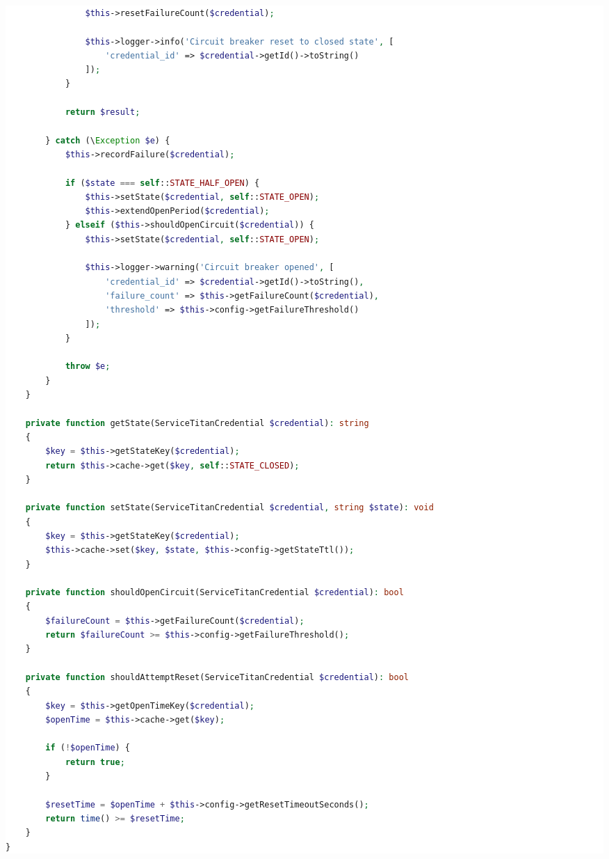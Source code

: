 ```php
                $this->resetFailureCount($credential);
                
                $this->logger->info('Circuit breaker reset to closed state', [
                    'credential_id' => $credential->getId()->toString()
                ]);
            }
            
            return $result;
            
        } catch (\Exception $e) {
            $this->recordFailure($credential);
            
            if ($state === self::STATE_HALF_OPEN) {
                $this->setState($credential, self::STATE_OPEN);
                $this->extendOpenPeriod($credential);
            } elseif ($this->shouldOpenCircuit($credential)) {
                $this->setState($credential, self::STATE_OPEN);
                
                $this->logger->warning('Circuit breaker opened', [
                    'credential_id' => $credential->getId()->toString(),
                    'failure_count' => $this->getFailureCount($credential),
                    'threshold' => $this->config->getFailureThreshold()
                ]);
            }
            
            throw $e;
        }
    }
    
    private function getState(ServiceTitanCredential $credential): string
    {
        $key = $this->getStateKey($credential);
        return $this->cache->get($key, self::STATE_CLOSED);
    }
    
    private function setState(ServiceTitanCredential $credential, string $state): void
    {
        $key = $this->getStateKey($credential);
        $this->cache->set($key, $state, $this->config->getStateTtl());
    }
    
    private function shouldOpenCircuit(ServiceTitanCredential $credential): bool
    {
        $failureCount = $this->getFailureCount($credential);
        return $failureCount >= $this->config->getFailureThreshold();
    }
    
    private function shouldAttemptReset(ServiceTitanCredential $credential): bool
    {
        $key = $this->getOpenTimeKey($credential);
        $openTime = $this->cache->get($key);
        
        if (!$openTime) {
            return true;
        }
        
        $resetTime = $openTime + $this->config->getResetTimeoutSeconds();
        return time() >= $resetTime;
    }
}
```
